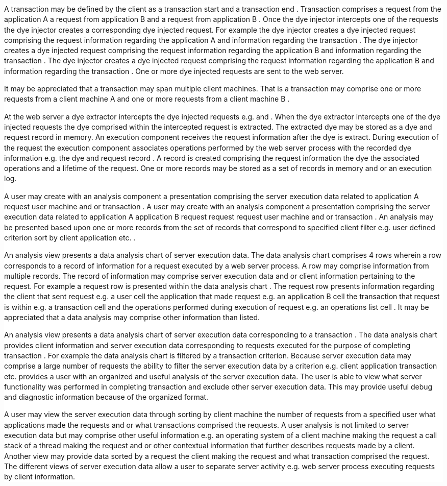 A transaction may be defined by the client as a transaction start and a transaction end . Transaction comprises a request from the application A a request from application B and a request from application B . Once the dye injector intercepts one of the requests the dye injector creates a corresponding dye injected request. For example the dye injector creates a dye injected request comprising the request information regarding the application A and information regarding the transaction . The dye injector creates a dye injected request comprising the request information regarding the application B and information regarding the transaction . The dye injector creates a dye injected request comprising the request information regarding the application B and information regarding the transaction . One or more dye injected requests are sent to the web server.

It may be appreciated that a transaction may span multiple client machines. That is a transaction may comprise one or more requests from a client machine A and one or more requests from a client machine B .

At the web server a dye extractor intercepts the dye injected requests e.g. and . When the dye extractor intercepts one of the dye injected requests the dye comprised within the intercepted request is extracted. The extracted dye may be stored as a dye and request record in memory. An execution component receives the request information after the dye is extract. During execution of the request the execution component associates operations performed by the web server process with the recorded dye information e.g. the dye and request record . A record is created comprising the request information the dye the associated operations and a lifetime of the request. One or more records may be stored as a set of records in memory and or an execution log.

A user may create with an analysis component a presentation comprising the server execution data related to application A request user machine and or transaction . A user may create with an analysis component a presentation comprising the server execution data related to application A application B request request request user machine and or transaction . An analysis may be presented based upon one or more records from the set of records that correspond to specified client filter e.g. user defined criterion sort by client application etc. .

An analysis view presents a data analysis chart of server execution data. The data analysis chart comprises 4 rows wherein a row corresponds to a record of information for a request executed by a web server process. A row may comprise information from multiple records. The record of information may comprise server execution data and or client information pertaining to the request. For example a request row is presented within the data analysis chart . The request row presents information regarding the client that sent request e.g. a user cell the application that made request e.g. an application B cell the transaction that request is within e.g. a transaction cell and the operations performed during execution of request e.g. an operations list cell . It may be appreciated that a data analysis may comprise other information than listed.

An analysis view presents a data analysis chart of server execution data corresponding to a transaction . The data analysis chart provides client information and server execution data corresponding to requests executed for the purpose of completing transaction . For example the data analysis chart is filtered by a transaction criterion. Because server execution data may comprise a large number of requests the ability to filter the server execution data by a criterion e.g. client application transaction etc. provides a user with an organized and useful analysis of the server execution data. The user is able to view what server functionality was performed in completing transaction and exclude other server execution data. This may provide useful debug and diagnostic information because of the organized format.

A user may view the server execution data through sorting by client machine the number of requests from a specified user what applications made the requests and or what transactions comprised the requests. A user analysis is not limited to server execution data but may comprise other useful information e.g. an operating system of a client machine making the request a call stack of a thread making the request and or other contextual information that further describes requests made by a client. Another view may provide data sorted by a request the client making the request and what transaction comprised the request. The different views of server execution data allow a user to separate server activity e.g. web server process executing requests by client information.
